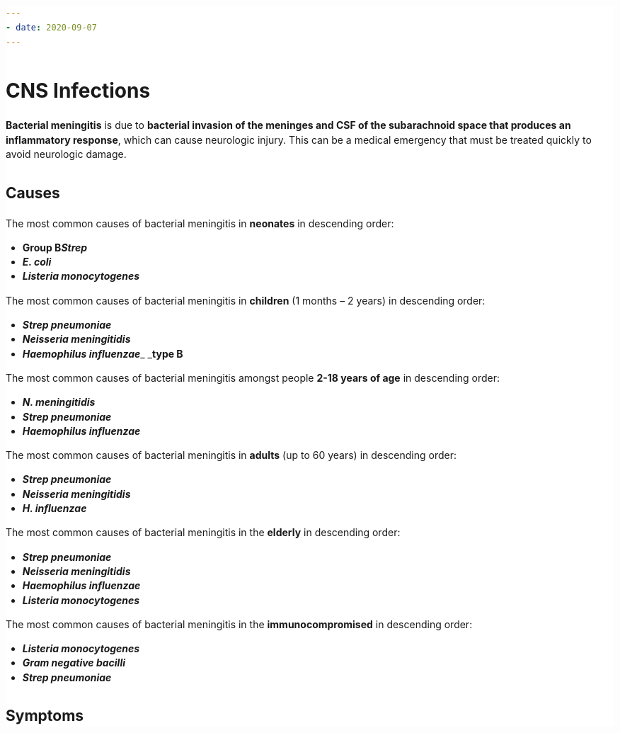 ```yaml
---
- date: 2020-09-07
---
```


# CNS Infections



**Bacterial meningitis** is due to **bacterial invasion of the meninges and CSF of the subarachnoid space that produces an inflammatory response**, which can cause neurologic injury. This can be a medical emergency that must be treated quickly to avoid neurologic damage.

## Causes

The most common causes of bacterial meningitis in **neonates** in descending order:

- **Group B**_**Strep**_
- **_E. coli_**
- **_Listeria monocytogenes_**

The most common causes of bacterial meningitis in **children** (1 months – 2 years) in descending order:

- _**Strep pneumoniae**_
- _**Neisseria meningitidis**_
- **_Haemophilus influenzae_**_ _**type B**

The most common causes of bacterial meningitis amongst people **2-18 years of age** in descending order:

- _**N. meningitidis**_
- **_Strep pneumoniae_**
- **_Haemophilus influenzae_**

The most common causes of bacterial meningitis in **adults** (up to 60 years) in descending order:

- **_Strep pneumoniae_**
- **_Neisseria meningitidis_**
- **_H. influenzae_**

The most common causes of bacterial meningitis in the **elderly** in descending order:

- **_Strep pneumoniae_**
- **_Neisseria meningitidis_**
- **_Haemophilus influenzae_**
- **_Listeria monocytogenes_**

The most common causes of bacterial meningitis in the **immunocompromised** in descending order:

- **_Listeria monocytogenes_**
- **_Gram negative bacilli_**
- **_Strep pneumoniae_**

## Symptoms
